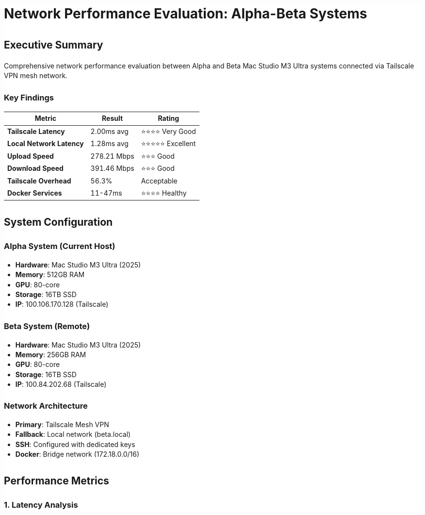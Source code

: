 # Network Performance Evaluation: Alpha-Beta Systems

## Executive Summary

Comprehensive network performance evaluation between Alpha and Beta Mac Studio M3 Ultra systems connected via Tailscale VPN mesh network.

### Key Findings

| Metric | Result | Rating |
|--------|--------|--------|
| **Tailscale Latency** | 2.00ms avg | ⭐⭐⭐⭐ Very Good |
| **Local Network Latency** | 1.28ms avg | ⭐⭐⭐⭐⭐ Excellent |
| **Upload Speed** | 278.21 Mbps | ⭐⭐⭐ Good |
| **Download Speed** | 391.46 Mbps | ⭐⭐⭐ Good |
| **Tailscale Overhead** | 56.3% | Acceptable |
| **Docker Services** | 11-47ms | ⭐⭐⭐⭐ Healthy |

## System Configuration

### Alpha System (Current Host)
- **Hardware**: Mac Studio M3 Ultra (2025)
- **Memory**: 512GB RAM
- **GPU**: 80-core
- **Storage**: 16TB SSD
- **IP**: 100.106.170.128 (Tailscale)

### Beta System (Remote)
- **Hardware**: Mac Studio M3 Ultra (2025)
- **Memory**: 256GB RAM
- **GPU**: 80-core
- **Storage**: 16TB SSD
- **IP**: 100.84.202.68 (Tailscale)

### Network Architecture
- **Primary**: Tailscale Mesh VPN
- **Fallback**: Local network (beta.local)
- **SSH**: Configured with dedicated keys
- **Docker**: Bridge network (172.18.0.0/16)

## Performance Metrics

### 1. Latency Analysis
